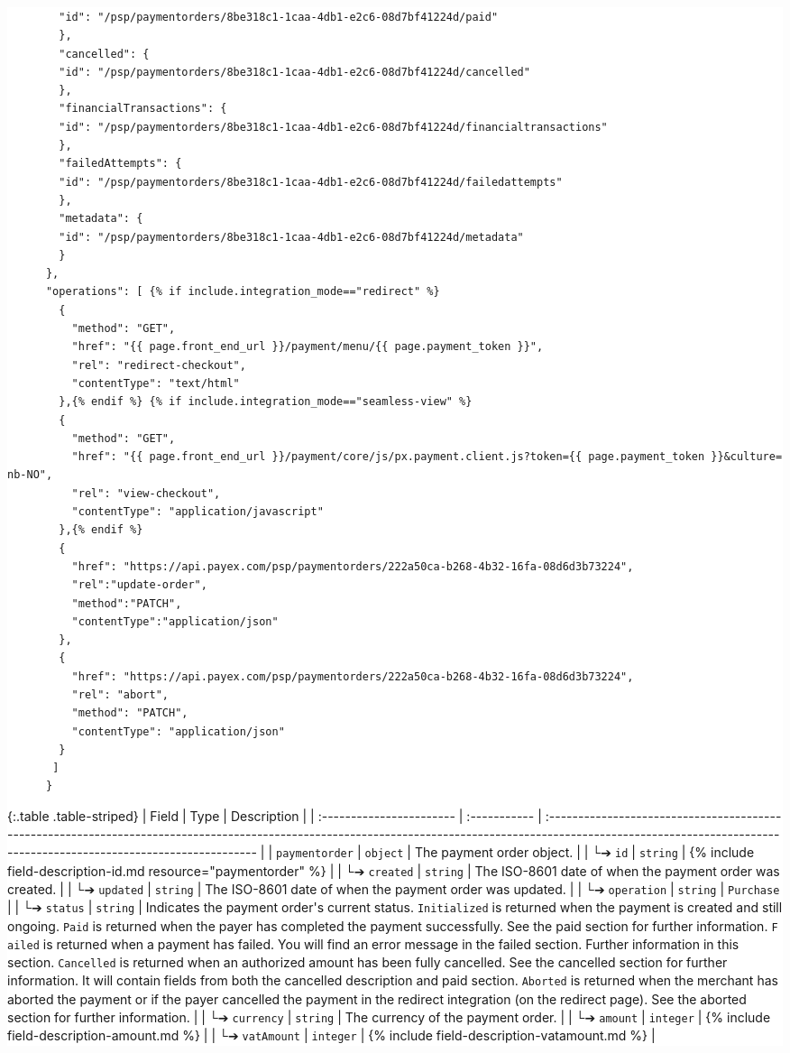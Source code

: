 ```http
        "id": "/psp/paymentorders/8be318c1-1caa-4db1-e2c6-08d7bf41224d/paid"
        },
        "cancelled": {
        "id": "/psp/paymentorders/8be318c1-1caa-4db1-e2c6-08d7bf41224d/cancelled"
        },
        "financialTransactions": {
        "id": "/psp/paymentorders/8be318c1-1caa-4db1-e2c6-08d7bf41224d/financialtransactions"
        },
        "failedAttempts": {
        "id": "/psp/paymentorders/8be318c1-1caa-4db1-e2c6-08d7bf41224d/failedattempts"
        },
        "metadata": {
        "id": "/psp/paymentorders/8be318c1-1caa-4db1-e2c6-08d7bf41224d/metadata"
        }
      },
      "operations": [ {% if include.integration_mode=="redirect" %}
        {
          "method": "GET",
          "href": "{{ page.front_end_url }}/payment/menu/{{ page.payment_token }}",
          "rel": "redirect-checkout",
          "contentType": "text/html"
        },{% endif %} {% if include.integration_mode=="seamless-view" %}
        {
          "method": "GET",
          "href": "{{ page.front_end_url }}/payment/core/js/px.payment.client.js?token={{ page.payment_token }}&culture=nb-NO",
          "rel": "view-checkout",
          "contentType": "application/javascript"
        },{% endif %}
        {
          "href": "https://api.payex.com/psp/paymentorders/222a50ca-b268-4b32-16fa-08d6d3b73224",
          "rel":"update-order",
          "method":"PATCH",
          "contentType":"application/json"
        },
        {
          "href": "https://api.payex.com/psp/paymentorders/222a50ca-b268-4b32-16fa-08d6d3b73224",
          "rel": "abort",
          "method": "PATCH",
          "contentType": "application/json"
        }
       ]
      }
```

{:.table .table-striped}
| Field                    | Type         | Description                                                                                                                                                                                                               |
| :----------------------- | :----------- | :------------------------------------------------------------------------------------------------------------------------------------------------------------------------------------------------------------------------ |
| `paymentorder`           | `object`     | The payment order object.                                                                                                                                                                                                 |
| └➔&nbsp;`id`             | `string`     | {% include field-description-id.md resource="paymentorder" %}                                                                                                                                                             |
| └➔&nbsp;`created`        | `string`     | The ISO-8601 date of when the payment order was created.                                                                                                                                                                  |
| └➔&nbsp;`updated`        | `string`     | The ISO-8601 date of when the payment order was updated.                                                                                                                                                                  |
| └➔&nbsp;`operation`      | `string`     | `Purchase`                                                                                                                                                                                                                |
| └➔&nbsp;`status`          | `string`     | Indicates the payment order's current status. `Initialized` is returned when the payment is created and still ongoing. `Paid` is returned when the payer has completed the payment successfully. See the paid section for further information. `Failed` is returned when a payment has failed. You will find an error message in the failed section. Further information in this section. `Cancelled` is returned when an authorized amount has been fully cancelled. See the cancelled section for further information. It will contain fields from both the cancelled description and paid section. `Aborted` is returned when the merchant has aborted the payment or if the payer cancelled the payment in the redirect integration (on the redirect page). See the aborted section for further information. |
| └➔&nbsp;`currency`       | `string`     | The currency of the payment order.                                                                                                                                                                                        |
| └➔&nbsp;`amount`         | `integer`    | {% include field-description-amount.md %}                                                                                                                                                                                 |
| └➔&nbsp;`vatAmount`      | `integer`    | {% include field-description-vatamount.md %}                                                                                                                                                                              |